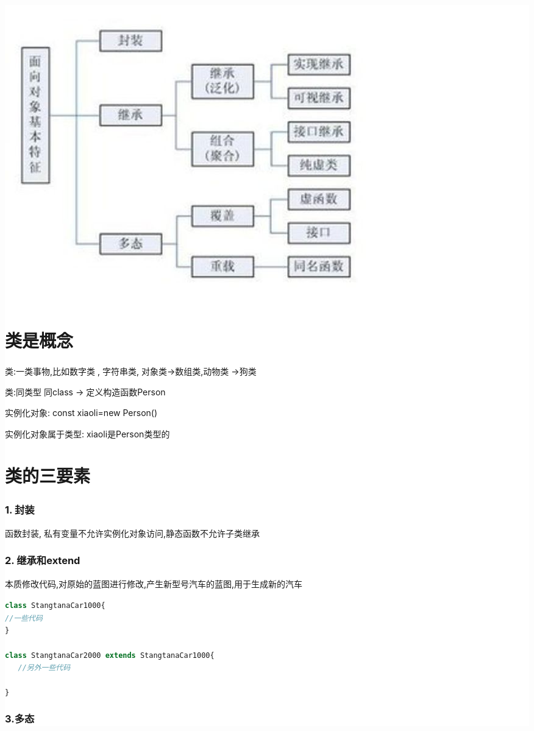 ![](2.jpg)


# 类是概念

类:一类事物,比如数字类 , 字符串类, 对象类->数组类,动物类 ->狗类


类:同类型 同class -> 定义构造函数Person

实例化对象: const xiaoli=new Person()

实例化对象属于类型: xiaoli是Person类型的



# 类的三要素
### 1.   封装

函数封装, 私有变量不允许实例化对象访问,静态函数不允许子类继承

### 2.   继承和extend

本质修改代码,对原始的蓝图进行修改,产生新型号汽车的蓝图,用于生成新的汽车

```javascript
class StangtanaCar1000{
//一些代码
}

class StangtanaCar2000 extends StangtanaCar1000{
   //另外一些代码
    
}

```
### 3.多态
